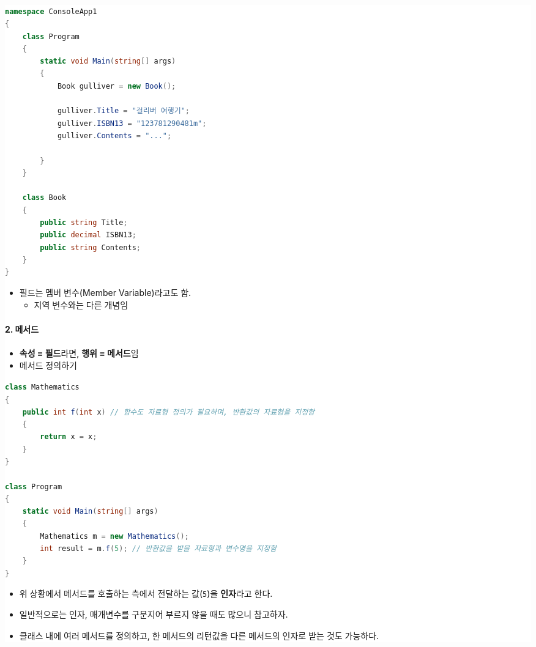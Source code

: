 ```C#
namespace ConsoleApp1
{
	class Program
	{
		static void Main(string[] args)
		{
			Book gulliver = new Book();

			gulliver.Title = "걸리버 여행기";
			gulliver.ISBN13 = "123781290481m";
			gulliver.Contents = "...";

		}
	}
	
	class Book
	{
		public string Title;
		public decimal ISBN13;
		public string Contents;
	}
}
```
- 필드는 멤버 변수(Member Variable)라고도 함.
	- 지역 변수와는 다른 개념임

#### 2. 메서드
- **속성 = 필드**라면, **행위 = 메서드**임
- 메서드 정의하기
```C#
class Mathematics
{
	public int f(int x) // 함수도 자료형 정의가 필요하며, 반환값의 자료형을 지정함
	{
		return x = x;
	}
}

class Program
{
	static void Main(string[] args)
	{
		Mathematics m = new Mathematics();
		int result = m.f(5); // 반환값을 받을 자료형과 변수명을 지정함
	}
}
```
- 위 상황에서 메서드를 호출하는 측에서 전달하는 값(`5`)을 **인자**라고 한다. 
- 일반적으로는 인자, 매개변수를 구분지어 부르지 않을 때도 많으니 참고하자.

- 클래스 내에 여러 메서드를 정의하고, 한 메서드의 리턴값을 다른 메서드의 인자로 받는 것도 가능하다.

